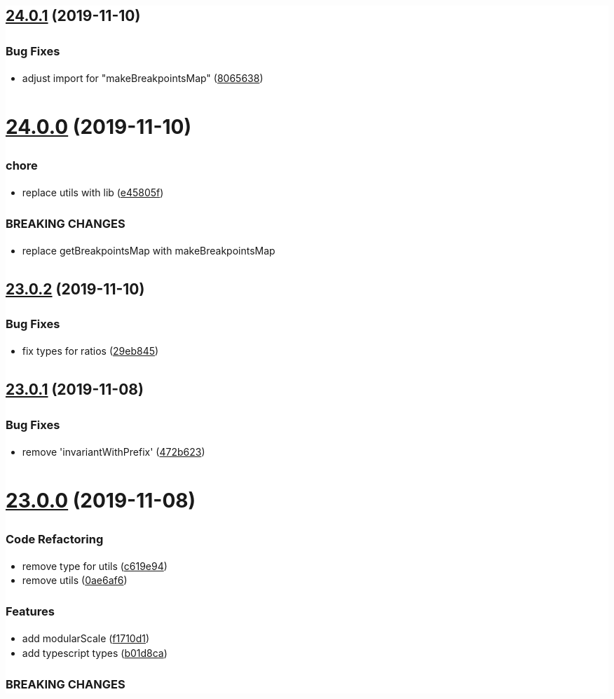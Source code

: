 ## [24.0.1](https://github.com/typographist/core/compare/v24.0.0...v24.0.1) (2019-11-10)

### Bug Fixes

- adjust import for "makeBreakpointsMap" ([8065638](https://github.com/typographist/core/commit/8065638))

# [24.0.0](https://github.com/typographist/core/compare/v23.0.2...v24.0.0) (2019-11-10)

### chore

- replace utils with lib ([e45805f](https://github.com/typographist/core/commit/e45805f))

### BREAKING CHANGES

- replace getBreakpointsMap with
  makeBreakpointsMap

## [23.0.2](https://github.com/typographist/core/compare/v23.0.1...v23.0.2) (2019-11-10)

### Bug Fixes

- fix types for ratios ([29eb845](https://github.com/typographist/core/commit/29eb845))

## [23.0.1](https://github.com/typographist/core/compare/v23.0.0...v23.0.1) (2019-11-08)

### Bug Fixes

- remove 'invariantWithPrefix' ([472b623](https://github.com/typographist/core/commit/472b623))

# [23.0.0](https://github.com/typographist/core/compare/v22.0.0...v23.0.0) (2019-11-08)

### Code Refactoring

- remove type for utils ([c619e94](https://github.com/typographist/core/commit/c619e94))
- remove utils ([0ae6af6](https://github.com/typographist/core/commit/0ae6af6))

### Features

- add modularScale ([f1710d1](https://github.com/typographist/core/commit/f1710d1))
- add typescript types ([b01d8ca](https://github.com/typographist/core/commit/b01d8ca))

### BREAKING CHANGES
